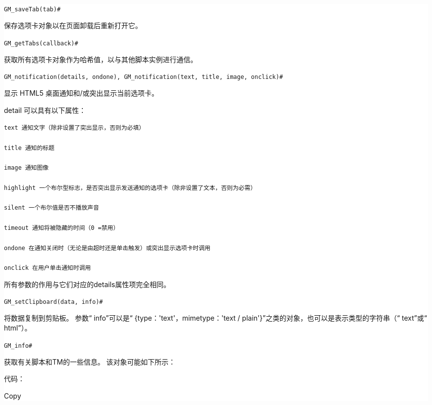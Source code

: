 

    GM_saveTab(tab)#



保存选项卡对象以在页面卸载后重新打开它。



    GM_getTabs(callback)#



获取所有选项卡对象作为哈希值，以与其他脚本实例进行通信。



    GM_notification(details, ondone), GM_notification(text, title, image, onclick)#



显示 HTML5 桌面通知和/或突出显示当前选项卡。



detail 可以具有以下属性：



    text 通知文字（除非设置了突出显示，否则为必填）

    title 通知的标题

    image 通知图像

    highlight 一个布尔型标志，是否突出显示发送通知的选项卡（除非设置了文本，否则为必需）

    silent 一个布尔值是否不播放声音

    timeout 通知将被隐藏的时间（0 =禁用）

    ondone 在通知关闭时（无论是由超时还是单击触发）或突出显示选项卡时调用

    onclick 在用户单击通知时调用



所有参数的作用与它们对应的details属性项完全相同。



    GM_setClipboard(data, info)#



将数据复制到剪贴板。 参数“ info”可以是“ {type：'text'，mimetype：'text / plain'}”之类的对象，也可以是表示类型的字符串（“ text”或“ html”）。



    GM_info#



获取有关脚本和TM的一些信息。 该对象可能如下所示：



代码：



Copy
